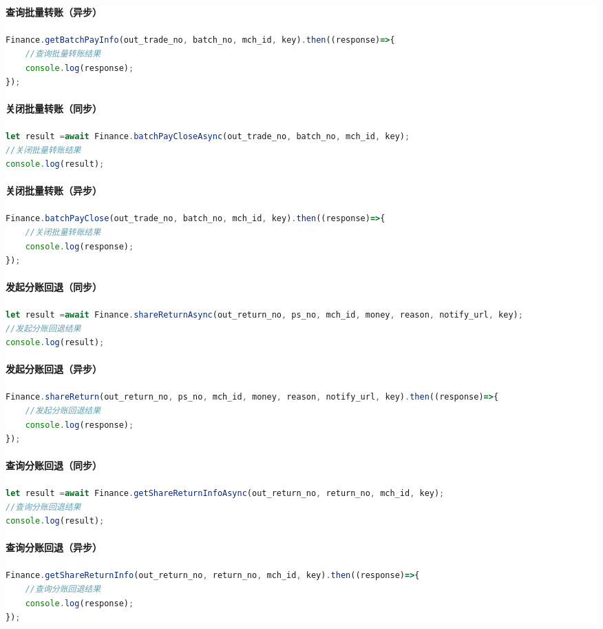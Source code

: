 #### 查询批量转账（异步）

```js
Finance.getBatchPayInfo(out_trade_no, batch_no, mch_id, key).then((response)=>{
    //查询批量转账结果
    console.log(response);
});
```

#### 关闭批量转账（同步）

```js
let result =await Finance.batchPayCloseAsync(out_trade_no, batch_no, mch_id, key);
//关闭批量转账结果
console.log(result);
```

#### 关闭批量转账（异步）

```js
Finance.batchPayClose(out_trade_no, batch_no, mch_id, key).then((response)=>{
    //关闭批量转账结果
    console.log(response);
});
```


#### 发起分账回退（同步）

```js
let result =await Finance.shareReturnAsync(out_return_no, ps_no, mch_id, money, reason, notify_url, key);
//发起分账回退结果
console.log(result);
```

#### 发起分账回退（异步）

```js
Finance.shareReturn(out_return_no, ps_no, mch_id, money, reason, notify_url, key).then((response)=>{
    //发起分账回退结果
    console.log(response);
});
```

#### 查询分账回退（同步）

```js
let result =await Finance.getShareReturnInfoAsync(out_return_no, return_no, mch_id, key);
//查询分账回退结果
console.log(result);
```

#### 查询分账回退（异步）

```js
Finance.getShareReturnInfo(out_return_no, return_no, mch_id, key).then((response)=>{
    //查询分账回退结果
    console.log(response);
});
```
